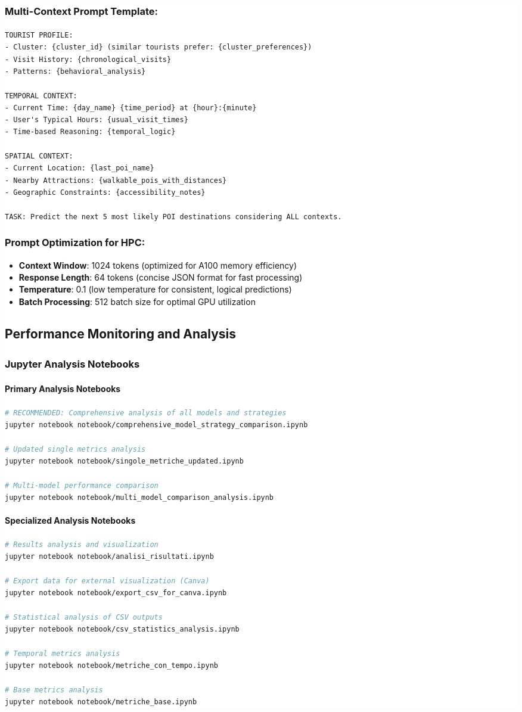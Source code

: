### Multi-Context Prompt Template:
```
TOURIST PROFILE:
- Cluster: {cluster_id} (similar tourists prefer: {cluster_preferences})
- Visit History: {chronological_visits}
- Patterns: {behavioral_analysis}

TEMPORAL CONTEXT:
- Current Time: {day_name} {time_period} at {hour}:{minute}
- User's Typical Hours: {usual_visit_times}
- Time-based Reasoning: {temporal_logic}

SPATIAL CONTEXT:  
- Current Location: {last_poi_name}
- Nearby Attractions: {walkable_pois_with_distances}
- Geographic Constraints: {accessibility_notes}

TASK: Predict the next 5 most likely POI destinations considering ALL contexts.
```

### Prompt Optimization for HPC:
- **Context Window**: 1024 tokens (optimized for A100 memory efficiency)
- **Response Length**: 64 tokens (concise JSON format for fast processing)
- **Temperature**: 0.1 (low temperature for consistent, logical predictions)
- **Batch Processing**: 512 batch size for optimal GPU utilization

## Performance Monitoring and Analysis

### Jupyter Analysis Notebooks

#### Primary Analysis Notebooks
```bash
# RECOMMENDED: Comprehensive analysis of all models and strategies
jupyter notebook notebook/comprehensive_model_strategy_comparison.ipynb

# Updated single metrics analysis
jupyter notebook notebook/singole_metriche_updated.ipynb

# Multi-model performance comparison
jupyter notebook notebook/multi_model_comparison_analysis.ipynb
```

#### Specialized Analysis Notebooks
```bash
# Results analysis and visualization
jupyter notebook notebook/analisi_risultati.ipynb

# Export data for external visualization (Canva)
jupyter notebook notebook/export_csv_for_canva.ipynb

# Statistical analysis of CSV outputs
jupyter notebook notebook/csv_statistics_analysis.ipynb

# Temporal metrics analysis
jupyter notebook notebook/metriche_con_tempo.ipynb

# Base metrics analysis
jupyter notebook notebook/metriche_base.ipynb
```
